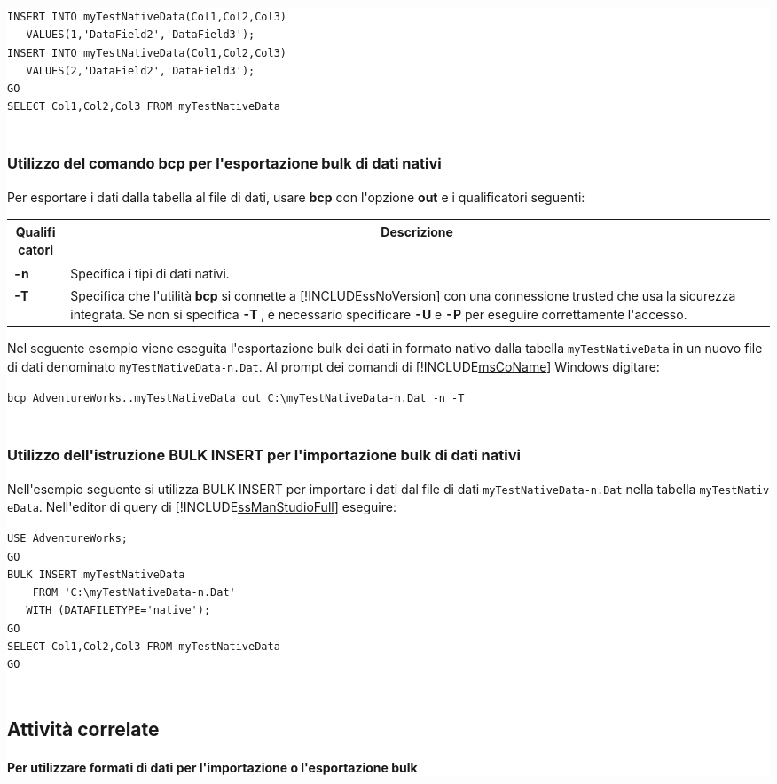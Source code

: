 ```  
INSERT INTO myTestNativeData(Col1,Col2,Col3)  
   VALUES(1,'DataField2','DataField3');  
INSERT INTO myTestNativeData(Col1,Col2,Col3)  
   VALUES(2,'DataField2','DataField3');  
GO  
SELECT Col1,Col2,Col3 FROM myTestNativeData  
  
```  
  
### <a name="using-bcp-to-bulk-export-native-data"></a>Utilizzo del comando bcp per l'esportazione bulk di dati nativi  
 Per esportare i dati dalla tabella al file di dati, usare **bcp** con l'opzione **out** e i qualificatori seguenti:  
  
|Qualificatori|Descrizione|  
|----------------|-----------------|  
|**-n**|Specifica i tipi di dati nativi.|  
|**-T**|Specifica che l'utilità **bcp** si connette a [!INCLUDE[ssNoVersion](../../includes/ssnoversion-md.md)] con una connessione trusted che usa la sicurezza integrata. Se non si specifica **-T** , è necessario specificare **-U** e **-P** per eseguire correttamente l'accesso.|  
  
 Nel seguente esempio viene eseguita l'esportazione bulk dei dati in formato nativo dalla tabella `myTestNativeData` in un nuovo file di dati denominato `myTestNativeData-n.Dat`. Al prompt dei comandi di [!INCLUDE[msCoName](../../includes/msconame-md.md)] Windows digitare:  
  
```  
bcp AdventureWorks..myTestNativeData out C:\myTestNativeData-n.Dat -n -T  
  
```  
  
### <a name="using-bulk-insert-to-bulk-import-native-data"></a>Utilizzo dell'istruzione BULK INSERT per l'importazione bulk di dati nativi  
 Nell'esempio seguente si utilizza BULK INSERT per importare i dati dal file di dati `myTestNativeData-n.Dat` nella tabella `myTestNativeData`. Nell'editor di query di [!INCLUDE[ssManStudioFull](../../../includes/ssmanstudiofull-md.md)] eseguire:  
  
```  
USE AdventureWorks;  
GO  
BULK INSERT myTestNativeData   
    FROM 'C:\myTestNativeData-n.Dat'   
   WITH (DATAFILETYPE='native');   
GO  
SELECT Col1,Col2,Col3 FROM myTestNativeData  
GO  
  
```  
  
##  <a name="related-tasks"></a><a name="RelatedTasks"></a> Attività correlate  
 **Per utilizzare formati di dati per l'importazione o l'esportazione bulk**  
  